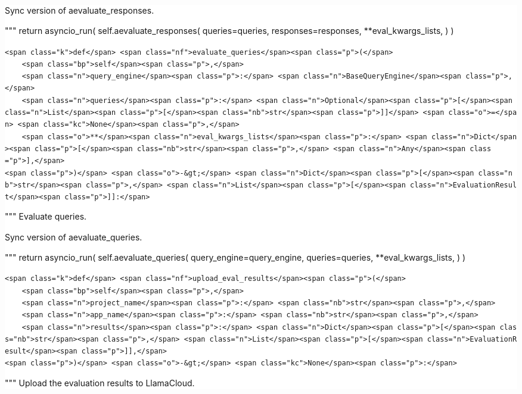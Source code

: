<span class="sd">        Sync version of aevaluate_responses.</span>

<span class="sd">        """</span>
        <span class="k">return</span> <span class="n">asyncio_run</span><span class="p">(</span>
            <span class="bp">self</span><span class="o">.</span><span class="n">aevaluate_responses</span><span class="p">(</span>
                <span class="n">queries</span><span class="o">=</span><span class="n">queries</span><span class="p">,</span>
                <span class="n">responses</span><span class="o">=</span><span class="n">responses</span><span class="p">,</span>
                <span class="o">**</span><span class="n">eval_kwargs_lists</span><span class="p">,</span>
            <span class="p">)</span>
        <span class="p">)</span>

    <span class="k">def</span> <span class="nf">evaluate_queries</span><span class="p">(</span>
        <span class="bp">self</span><span class="p">,</span>
        <span class="n">query_engine</span><span class="p">:</span> <span class="n">BaseQueryEngine</span><span class="p">,</span>
        <span class="n">queries</span><span class="p">:</span> <span class="n">Optional</span><span class="p">[</span><span class="n">List</span><span class="p">[</span><span class="nb">str</span><span class="p">]]</span> <span class="o">=</span> <span class="kc">None</span><span class="p">,</span>
        <span class="o">**</span><span class="n">eval_kwargs_lists</span><span class="p">:</span> <span class="n">Dict</span><span class="p">[</span><span class="nb">str</span><span class="p">,</span> <span class="n">Any</span><span class="p">],</span>
    <span class="p">)</span> <span class="o">-&gt;</span> <span class="n">Dict</span><span class="p">[</span><span class="nb">str</span><span class="p">,</span> <span class="n">List</span><span class="p">[</span><span class="n">EvaluationResult</span><span class="p">]]:</span>
<span class="w">        </span><span class="sd">"""</span>
<span class="sd">        Evaluate queries.</span>

<span class="sd">        Sync version of aevaluate_queries.</span>

<span class="sd">        """</span>
        <span class="k">return</span> <span class="n">asyncio_run</span><span class="p">(</span>
            <span class="bp">self</span><span class="o">.</span><span class="n">aevaluate_queries</span><span class="p">(</span>
                <span class="n">query_engine</span><span class="o">=</span><span class="n">query_engine</span><span class="p">,</span>
                <span class="n">queries</span><span class="o">=</span><span class="n">queries</span><span class="p">,</span>
                <span class="o">**</span><span class="n">eval_kwargs_lists</span><span class="p">,</span>
            <span class="p">)</span>
        <span class="p">)</span>

    <span class="k">def</span> <span class="nf">upload_eval_results</span><span class="p">(</span>
        <span class="bp">self</span><span class="p">,</span>
        <span class="n">project_name</span><span class="p">:</span> <span class="nb">str</span><span class="p">,</span>
        <span class="n">app_name</span><span class="p">:</span> <span class="nb">str</span><span class="p">,</span>
        <span class="n">results</span><span class="p">:</span> <span class="n">Dict</span><span class="p">[</span><span class="nb">str</span><span class="p">,</span> <span class="n">List</span><span class="p">[</span><span class="n">EvaluationResult</span><span class="p">]],</span>
    <span class="p">)</span> <span class="o">-&gt;</span> <span class="kc">None</span><span class="p">:</span>
<span class="w">        </span><span class="sd">"""</span>
<span class="sd">        Upload the evaluation results to LlamaCloud.</span>
